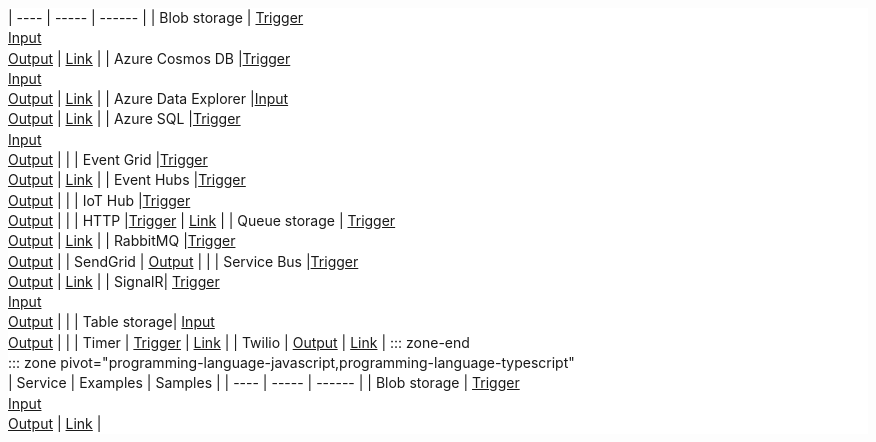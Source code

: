 | ---- | ----- | ------ | 
| Blob storage | [Trigger](../articles/azure-functions/functions-bindings-storage-blob-trigger.md?pivots=programming-language-java#example)<br/>[Input](../articles/azure-functions/functions-bindings-storage-blob-input.md?pivots=programming-language-java#example)<br/>[Output](../articles/azure-functions/functions-bindings-storage-blob-output.md?pivots=programming-language-java#example) | [Link](https://www.serverlesslibrary.net/?technology=Blob%20Storage&language=Java) |
| Azure Cosmos DB |[Trigger](../articles/azure-functions/functions-bindings-cosmosdb-v2-trigger.md?pivots=programming-language-java#example)<br/>[Input](../articles/azure-functions/functions-bindings-cosmosdb-v2-input.md?pivots=programming-language-java#example)<br/>[Output](../articles/azure-functions/functions-bindings-cosmosdb-v2-output.md?pivots=programming-language-java#example) | [Link](https://www.serverlesslibrary.net/?technology=Cosmos%2CCosmos%20DB&language=Java) |
| Azure Data Explorer |[Input](../articles/azure-functions/functions-bindings-azure-data-explorer-input.md?pivots=programming-language-java#examples)<br/>[Output](../articles/azure-functions/functions-bindings-azure-data-explorer-output.md?pivots=programming-language-java#examples) | [Link](https://github.com/Azure/Webjobs.Extensions.Kusto/tree/main/samples/samples-java) |
| Azure SQL |[Trigger](../articles/azure-functions/functions-bindings-azure-sql-trigger.md?pivots=programming-language-java#example)<br/>[Input](../articles/azure-functions/functions-bindings-azure-sql-input.md?pivots=programming-language-java#example)<br/>[Output](../articles/azure-functions/functions-bindings-azure-sql-output.md?pivots=programming-language-java#example) | |
| Event Grid |[Trigger](../articles/azure-functions/functions-bindings-event-grid-trigger.md?pivots=programming-language-java#example)<br/>[Output](../articles/azure-functions/functions-bindings-event-grid-output.md?pivots=programming-language-java#example) | [Link](https://www.serverlesslibrary.net/?technology=Event%20Grid&language=Java) |
| Event Hubs |[Trigger](../articles/azure-functions/functions-bindings-event-hubs-trigger.md?pivots=programming-language-java#example)<br/>[Output](../articles/azure-functions/functions-bindings-event-hubs-output.md?pivots=programming-language-java#example) | |
| IoT Hub |[Trigger](../articles/azure-functions/functions-bindings-event-iot-trigger.md?pivots=programming-language-java#example)<br/>[Output](../articles/azure-functions/functions-bindings-event-iot-output.md?pivots=programming-language-java#example) | |
| HTTP |[Trigger](../articles/azure-functions/functions-bindings-http-webhook-trigger.md?pivots=programming-language-java#example) | [Link](https://www.serverlesslibrary.net/?language=Java&filtertext=http) |
| Queue storage | [Trigger](../articles/azure-functions/functions-bindings-storage-queue-trigger.md?pivots=programming-language-java#example)<br/>[Output](../articles/azure-functions/functions-bindings-storage-queue-output.md?pivots=programming-language-java#example) | [Link](https://www.serverlesslibrary.net/?technology=Storage%20Queue&language=Java) |
| RabbitMQ |[Trigger](../articles/azure-functions/functions-bindings-rabbitmq-trigger.md?pivots=programming-language-java#example)<br/>[Output](../articles/azure-functions/functions-bindings-rabbitmq-output.md?pivots=programming-language-java#example) |
| SendGrid | [Output](../articles/azure-functions/functions-bindings-sendgrid.md?pivots=programming-language-java#example) | |
| Service Bus |[Trigger](../articles/azure-functions/functions-bindings-service-bus-trigger.md?pivots=programming-language-java#example)<br/>[Output](../articles/azure-functions/functions-bindings-service-bus-output.md?pivots=programming-language-java#example) | [Link](https://www.serverlesslibrary.net/?technology=Service%20Bus%20Queue&language=Java) |
| SignalR| [Trigger](../articles/azure-functions/functions-bindings-signalr-service-trigger.md?pivots=programming-language-java#example)<br/>[Input](../articles/azure-functions/functions-bindings-signalr-service-input.md?pivots=programming-language-java#example)<br/>[Output](../articles/azure-functions/functions-bindings-signalr-service-output.md?pivots=programming-language-java) | |
| Table storage| [Input](../articles/azure-functions/functions-bindings-storage-table-input.md?pivots=programming-language-java)<br/>[Output](../articles/azure-functions/functions-bindings-storage-table-output.md?pivots=programming-language-java) | |
| Timer | [Trigger](../articles/azure-functions/functions-bindings-timer.md?pivots=programming-language-java#example) | [Link](https://www.serverlesslibrary.net/?language=Java&filtertext=timer) |
| Twilio | [Output](../articles/azure-functions/functions-bindings-twilio.md?pivots=programming-language-java#example) | [Link](https://www.serverlesslibrary.net/?language=Java&filtertext=twilio) |
::: zone-end   
::: zone pivot="programming-language-javascript,programming-language-typescript"  
| Service | Examples | Samples |
| ---- | ----- | ------ | 
| Blob storage | [Trigger](../articles/azure-functions/functions-bindings-storage-blob-trigger.md?pivots=programming-language-javascript#example)<br/>[Input](../articles/azure-functions/functions-bindings-storage-blob-input.md?pivots=programming-language-javascript#example)<br/>[Output](../articles/azure-functions/functions-bindings-storage-blob-output.md?pivots=programming-language-javascript#example) | [Link](https://www.serverlesslibrary.net/?technology=Blob%20Storage&language=JavaScript) |